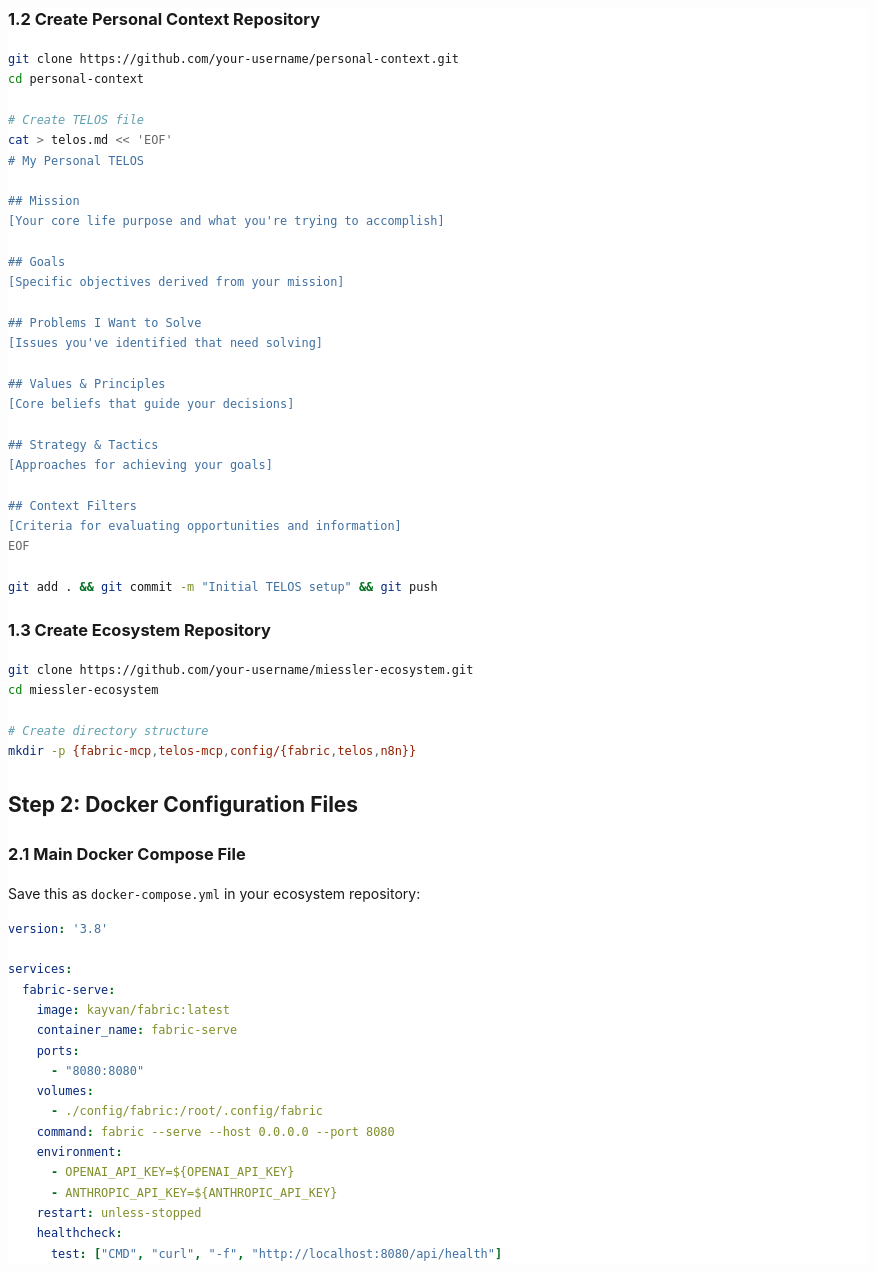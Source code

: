 ### 1.2 Create Personal Context Repository
```bash
git clone https://github.com/your-username/personal-context.git
cd personal-context

# Create TELOS file
cat > telos.md << 'EOF'
# My Personal TELOS

## Mission
[Your core life purpose and what you're trying to accomplish]

## Goals
[Specific objectives derived from your mission]

## Problems I Want to Solve
[Issues you've identified that need solving]

## Values & Principles
[Core beliefs that guide your decisions]

## Strategy & Tactics
[Approaches for achieving your goals]

## Context Filters
[Criteria for evaluating opportunities and information]
EOF

git add . && git commit -m "Initial TELOS setup" && git push
```

### 1.3 Create Ecosystem Repository
```bash
git clone https://github.com/your-username/miessler-ecosystem.git
cd miessler-ecosystem

# Create directory structure
mkdir -p {fabric-mcp,telos-mcp,config/{fabric,telos,n8n}}
```

## Step 2: Docker Configuration Files

### 2.1 Main Docker Compose File
Save this as `docker-compose.yml` in your ecosystem repository:

```yaml
version: '3.8'

services:
  fabric-serve:
    image: kayvan/fabric:latest
    container_name: fabric-serve
    ports:
      - "8080:8080"
    volumes:
      - ./config/fabric:/root/.config/fabric
    command: fabric --serve --host 0.0.0.0 --port 8080
    environment:
      - OPENAI_API_KEY=${OPENAI_API_KEY}
      - ANTHROPIC_API_KEY=${ANTHROPIC_API_KEY}
    restart: unless-stopped
    healthcheck:
      test: ["CMD", "curl", "-f", "http://localhost:8080/api/health"]
```